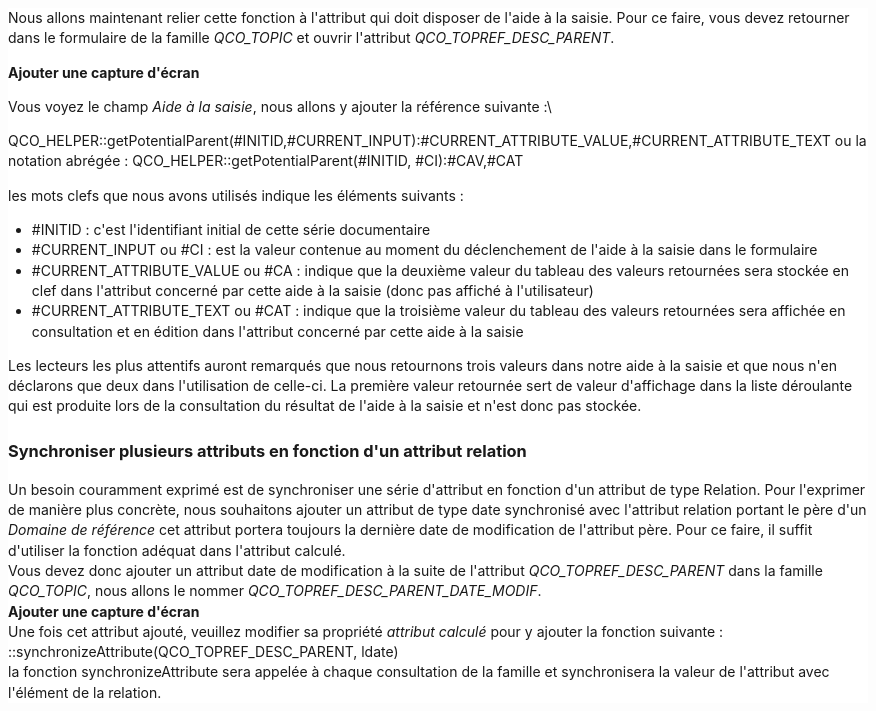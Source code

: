Nous allons maintenant relier cette fonction à l'attribut qui doit
disposer de l'aide à la saisie. Pour ce faire, vous devez retourner dans
le formulaire de la famille *QCO\_TOPIC* et ouvrir l'attribut
*QCO\_TOPREF\_DESC\_PARENT*.

**Ajouter une capture d'écran**

Vous voyez le champ *Aide à la saisie*, nous allons y ajouter la
référence suivante :\

QCO\_HELPER::getPotentialParent(\#INITID,\#CURRENT\_INPUT):\#CURRENT\_ATTRIBUTE\_VALUE,\#CURRENT\_ATTRIBUTE\_TEXT
ou la notation abrégée : QCO\_HELPER::getPotentialParent(\#INITID,
\#CI):\#CAV,\#CAT

les mots clefs que nous avons utilisés indique les éléments suivants :

-   \#INITID : c'est l'identifiant initial de cette série documentaire
-   \#CURRENT\_INPUT ou \#CI : est la valeur contenue au moment du
    déclenchement de l'aide à la saisie dans le formulaire
-   \#CURRENT\_ATTRIBUTE\_VALUE ou \#CA : indique que la deuxième valeur
    du tableau des valeurs retournées sera stockée en clef dans
    l'attribut concerné par cette aide à la saisie (donc pas affiché à
    l'utilisateur)
-   \#CURRENT\_ATTRIBUTE\_TEXT ou \#CAT : indique que la troisième
    valeur du tableau des valeurs retournées sera affichée en
    consultation et en édition dans l'attribut concerné par cette aide à
    la saisie

Les lecteurs les plus attentifs auront remarqués que nous retournons
trois valeurs dans notre aide à la saisie et que nous n'en déclarons que
deux dans l'utilisation de celle-ci. La première valeur retournée sert
de valeur d'affichage dans la liste déroulante qui est produite lors de
la consultation du résultat de l'aide à la saisie et n'est donc pas
stockée.

### Synchroniser plusieurs attributs en fonction d'un attribut relation

Un besoin couramment exprimé est de synchroniser une série d'attribut en
fonction d'un attribut de type Relation. Pour l'exprimer de manière plus
concrète, nous souhaitons ajouter un attribut de type date synchronisé
avec l'attribut relation portant le père d'un *Domaine de référence* cet
attribut portera toujours la dernière date de modification de l'attribut
père. Pour ce faire, il suffit d'utiliser la fonction adéquat dans
l'attribut calculé.\
Vous devez donc ajouter un attribut date de modification à la suite de
l'attribut *QCO\_TOPREF\_DESC\_PARENT* dans la famille *QCO\_TOPIC*,
nous allons le nommer *QCO\_TOPREF\_DESC\_PARENT\_DATE\_MODIF*.\
**Ajouter une capture d'écran**\
Une fois cet attribut ajouté, veuillez modifier sa propriété *attribut
calculé* pour y ajouter la fonction suivante :\
::synchronizeAttribute(QCO\_TOPREF\_DESC\_PARENT, ldate)\
la fonction synchronizeAttribute sera appelée à chaque consultation de
la famille et synchronisera la valeur de l'attribut avec l'élément de la
relation.

